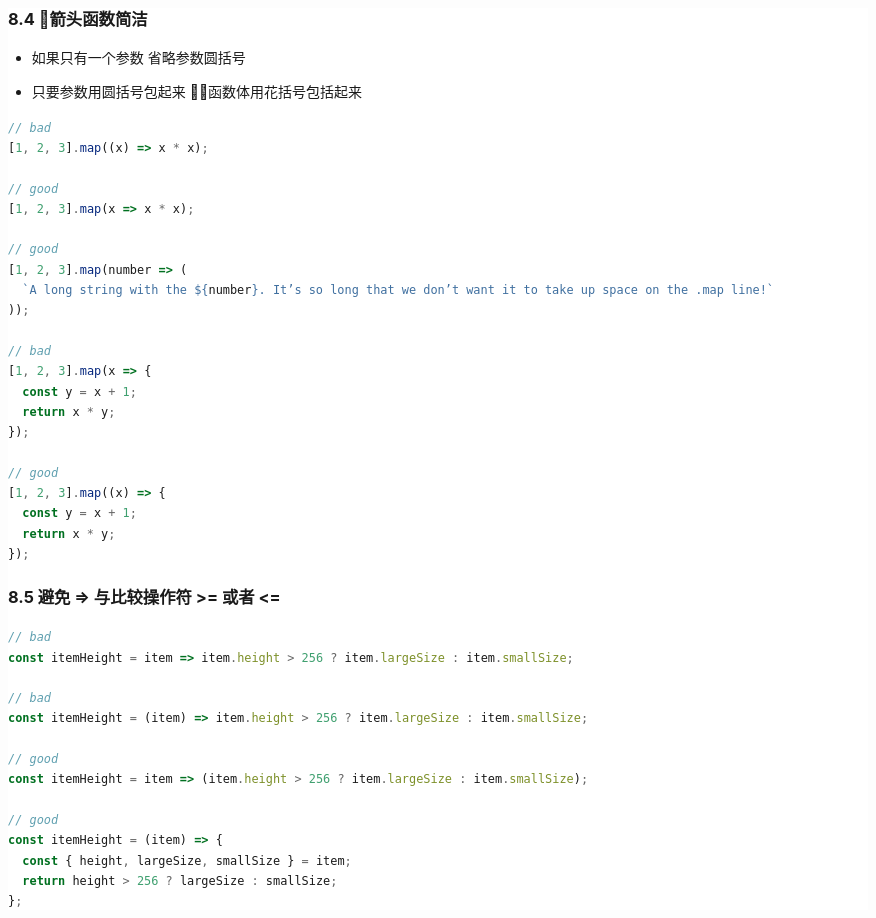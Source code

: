 ```javascript
```

### 8.4 箭头函数简洁

* 如果只有一个参数 省略参数圆括号

* 只要参数用圆括号包起来 函数体用花括号包括起来

```javascript
// bad
[1, 2, 3].map((x) => x * x);

// good
[1, 2, 3].map(x => x * x);

// good
[1, 2, 3].map(number => (
  `A long string with the ${number}. It’s so long that we don’t want it to take up space on the .map line!`
));

// bad
[1, 2, 3].map(x => {
  const y = x + 1;
  return x * y;
});

// good
[1, 2, 3].map((x) => {
  const y = x + 1;
  return x * y;
});
```

### 8.5 避免 => 与比较操作符 >= 或者 <=

```javascript
// bad
const itemHeight = item => item.height > 256 ? item.largeSize : item.smallSize;

// bad
const itemHeight = (item) => item.height > 256 ? item.largeSize : item.smallSize;

// good
const itemHeight = item => (item.height > 256 ? item.largeSize : item.smallSize);

// good
const itemHeight = (item) => {
  const { height, largeSize, smallSize } = item;
  return height > 256 ? largeSize : smallSize;
};
```


  [getKey('enabled')]: true,
  [index]: number,